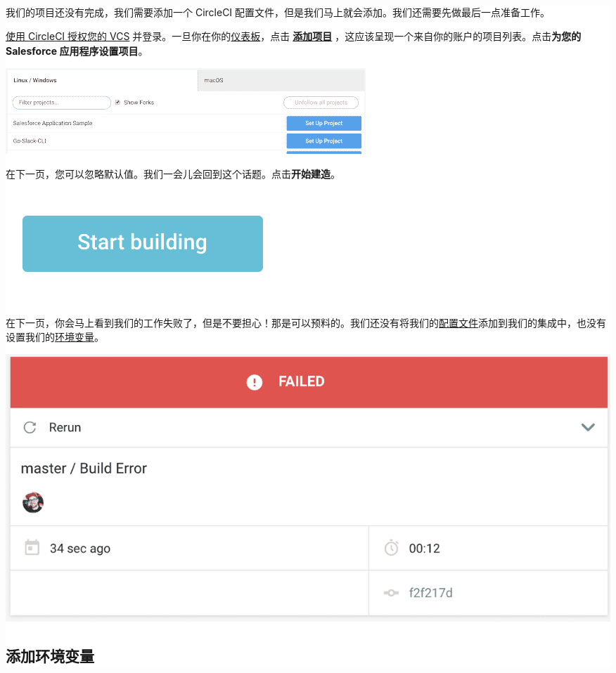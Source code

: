 我们的项目还没有完成，我们需要添加一个 CircleCI 配置文件，但是我们马上就会添加。我们还需要先做最后一点准备工作。

[使用 CircleCI 授权您的 VCS](https://circleci.com/vcs-authorize/) 并登录。一旦你在你的[仪表板](https://circleci.com/dashboard)，点击 **[添加项目](https://app.circleci.com/projects/project-dashboard/github/circleci/)** ，这应该呈现一个来自你的账户的项目列表。点击**为您的 Salesforce 应用程序设置项目**。

![](img/2ab6d2497260a838327d26de39ce8946.png)

在下一页，您可以忽略默认值。我们一会儿会回到这个话题。点击**开始建造**。

![](img/b995266d354746cc484ee4690ad81f33.png)

在下一页，你会马上看到我们的工作失败了，但是不要担心！那是可以预料的。我们还没有将我们的[配置文件](https://circleci.com/docs/configuration-reference/)添加到我们的集成中，也没有设置我们的[环境变量](https://circleci.com/docs/env-vars/)。

![2019-12-11-salesforce-3.png](img/24f21c02ef1b9eac57948423b845cb80.png)

## 添加环境变量
